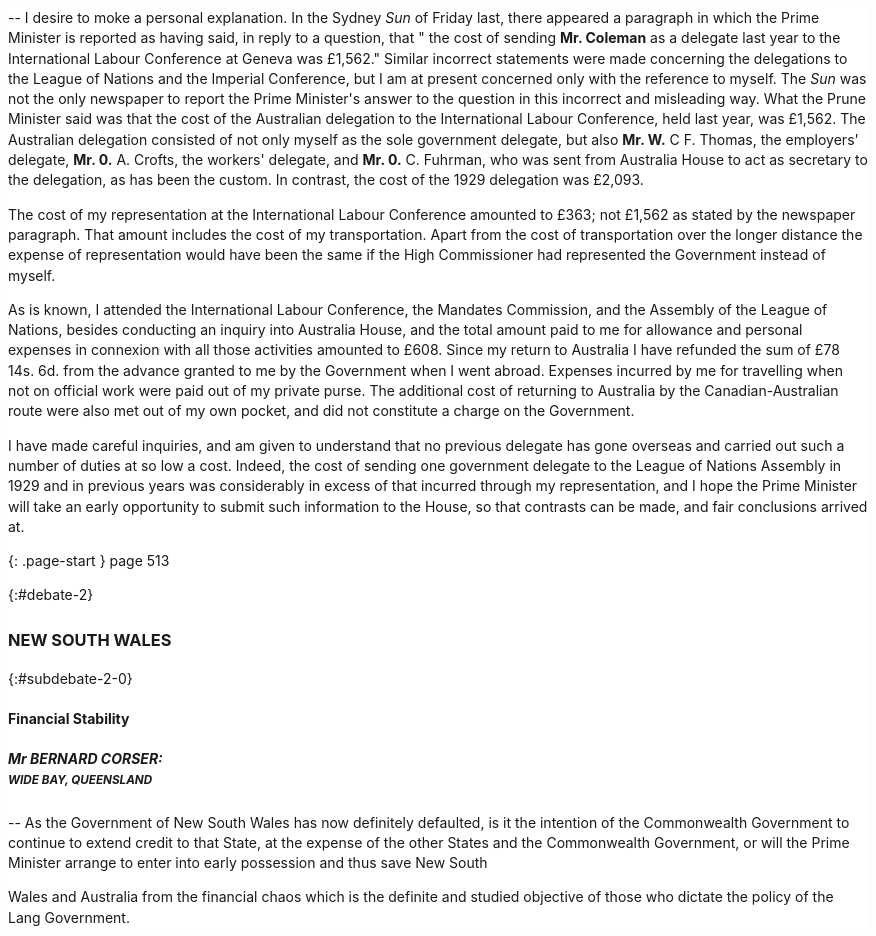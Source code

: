-- I desire to moke a personal explanation. In the Sydney  *Sun*  of Friday last, there appeared a paragraph in which the Prime Minister is reported as having said, in reply to a question, that " the cost of sending  **Mr. Coleman**  as a delegate last year to the International Labour Conference at Geneva was £1,562." Similar incorrect statements were made concerning the delegations to the League of Nations and the Imperial Conference, but I am at present concerned only with the reference to myself. The  *Sun*  was not the only newspaper to report the Prime Minister's answer to the question in this incorrect and misleading way. What the Prune Minister said was that the cost of the Australian delegation to the International Labour Conference, held last year, was £1,562. The Australian delegation consisted of not only myself as the sole government delegate, but also  **Mr. W.**  C F. Thomas, the employers' delegate,  **Mr. 0.**  A. Crofts, the workers' delegate, and  **Mr. 0.**  C. Fuhrman, who was sent from Australia House to act as secretary to the delegation, as has been the custom. In contrast, the cost of the 1929 delegation was £2,093. 

The cost of my representation at the International Labour Conference amounted to £363; not £1,562 as stated by the newspaper paragraph. That amount includes the cost of my transportation. Apart from the cost of transportation over the longer distance the expense of representation would have been the same if the High Commissioner had represented the Government instead of myself. 

As is known, I attended the International Labour Conference, the Mandates Commission, and the Assembly of the League of Nations, besides conducting an inquiry into Australia House, and the total amount paid to me for allowance and personal expenses in connexion with all those activities amounted to £608. Since my return to Australia I have refunded the sum of £78 14s. 6d. from the advance granted to me by the Government when I went abroad. Expenses incurred by me for travelling when not on official work were paid out of my private purse. The additional cost of returning to Australia by the Canadian-Australian route were also met out of my own pocket, and did not constitute a charge on the Government. 

I have made careful inquiries, and am given to understand that no previous delegate has gone overseas and carried out such a number of duties at so low a cost. Indeed, the cost of sending one government delegate to the League of Nations Assembly in 1929 and in previous years was considerably in excess of that incurred through my representation, and I hope the Prime Minister will take an early opportunity to submit such information to the House, so that contrasts can be made, and fair conclusions arrived at. 

{: .page-start }
page 513

{:#debate-2}
### NEW SOUTH WALES

{:#subdebate-2-0}
#### Financial Stability

##### Mr BERNARD CORSER:<br><small class="text-muted">WIDE BAY, QUEENSLAND</small>

-- As the Government of New South Wales has now definitely defaulted, is it the intention of the Commonwealth Government to continue to extend credit to that State, at the expense of the other States and the Commonwealth Government, or will the Prime Minister arrange to enter into early possession and thus save New South 

Wales and Australia from the financial chaos which is the definite and studied objective of those who dictate the policy of the Lang Government. 

